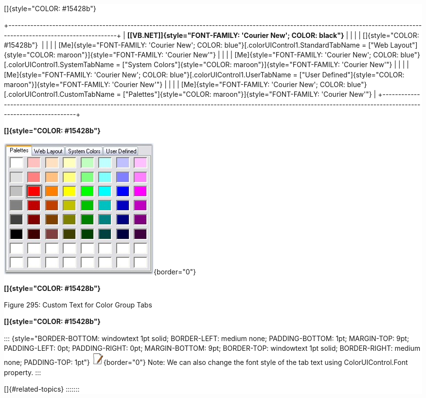[]{style="COLOR: #15428b"} 

+------------------------------------------------------------------------------------------------------------------------------------------------------------------------+
| **[\[VB.NET\]]{style="FONT-FAMILY: 'Courier New'; COLOR: black"}**                                                                                                     |
|                                                                                                                                                                        |
| []{style="COLOR: #15428b"}                                                                                                                                             |
|                                                                                                                                                                        |
| [Me]{style="FONT-FAMILY: 'Courier New'; COLOR: blue"}[.colorUIControl1.StandardTabName = [\"Web Layout\"]{style="COLOR: maroon"}]{style="FONT-FAMILY: 'Courier New'"}  |
|                                                                                                                                                                        |
| [Me]{style="FONT-FAMILY: 'Courier New'; COLOR: blue"}[.colorUIControl1.SystemTabName = [\"System Colors\"]{style="COLOR: maroon"}]{style="FONT-FAMILY: 'Courier New'"} |
|                                                                                                                                                                        |
| [Me]{style="FONT-FAMILY: 'Courier New'; COLOR: blue"}[.colorUIControl1.UserTabName = [\"User Defined\"]{style="COLOR: maroon"}]{style="FONT-FAMILY: 'Courier New'"}    |
|                                                                                                                                                                        |
| [Me]{style="FONT-FAMILY: 'Courier New'; COLOR: blue"}[.colorUIControl1.CustomTabName = [\"Palettes\"]{style="COLOR: maroon"}]{style="FONT-FAMILY: 'Courier New'"}      |
+------------------------------------------------------------------------------------------------------------------------------------------------------------------------+

**[]{style="COLOR: #15428b"}** 

![](ImagesExt/image76_293.jpg){border="0"}

**[]{style="COLOR: #15428b"}** 

Figure 295: Custom Text for Color Group Tabs

**[]{style="COLOR: #15428b"}** 

::: {style="BORDER-BOTTOM: windowtext 1pt solid; BORDER-LEFT: medium none; PADDING-BOTTOM: 1pt; MARGIN-TOP: 9pt; PADDING-LEFT: 0pt; PADDING-RIGHT: 0pt; MARGIN-BOTTOM: 9pt; BORDER-TOP: windowtext 1pt solid; BORDER-RIGHT: medium none; PADDING-TOP: 1pt"}
![](ImagesExt/image76_1.jpg){border="0"} Note: We can also change the font style of the tab text using ColorUIControl.Font property.
:::

[]{#related-topics}
:::::::
